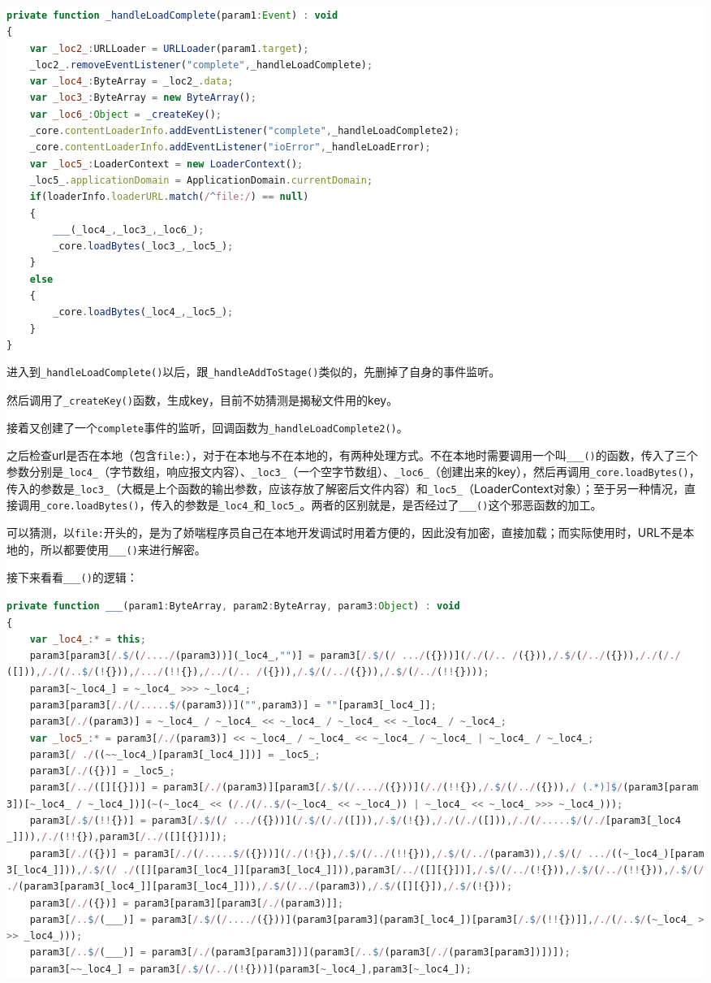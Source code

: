 
```javascript
private function _handleLoadComplete(param1:Event) : void
{
    var _loc2_:URLLoader = URLLoader(param1.target);
    _loc2_.removeEventListener("complete",_handleLoadComplete);
    var _loc4_:ByteArray = _loc2_.data;
    var _loc3_:ByteArray = new ByteArray();
    var _loc6_:Object = _createKey();
    _core.contentLoaderInfo.addEventListener("complete",_handleLoadComplete2);
    _core.contentLoaderInfo.addEventListener("ioError",_handleLoadError);
    var _loc5_:LoaderContext = new LoaderContext();
    _loc5_.applicationDomain = ApplicationDomain.currentDomain;
    if(loaderInfo.loaderURL.match(/^file:/) == null)
    {
        ___(_loc4_,_loc3_,_loc6_);
        _core.loadBytes(_loc3_,_loc5_);
    }
    else
    {
        _core.loadBytes(_loc4_,_loc5_);
    }
}
```
进入到`_handleLoadComplete()`以后，跟`_handleAddToStage()`类似的，先删掉了自身的事件监听。

然后调用了`_createKey()`函数，生成key，目前不妨猜测是揭秘文件用的key。

接着又创建了一个`complete`事件的监听，回调函数为`_handleLoadComplete2()`。

之后检查url是否在本地（包含`file:`），对于在本地与不在本地的，有两种处理方式。不在本地时需要调用一个叫`___()`的函数，传入了三个参数分别是`_loc4_`（字节数组，响应报文内容）、`_loc3_`（一个空字节数组）、`_loc6_`（创建出来的key），然后再调用`_core.loadBytes()`，传入的参数是`_loc3_`（大概是上个函数的输出参数，应该存放了解密后文件内容）和`_loc5_`（LoaderContext对象）；至于另一种情况，直接调用`_core.loadBytes()`，传入的参数是`_loc4_`和`_loc5_`。两者的区别就是，是否经过了`___()`这个邪恶函数的加工。

可以猜测，以`file:`开头的，是为了娇喘程序员自己在本地开发调试时用着方便的，因此没有加密，直接加载；而实际使用时，URL不是本地的，所以都要使用`___()`来进行解密。

接下来看看`___()`的逻辑：

```javascript
private function ___(param1:ByteArray, param2:ByteArray, param3:Object) : void
{
    var _loc4_:* = this;
    param3[param3[/.$/(/..../(param3))](_loc4_,"")] = param3[/.$/(/ .../({}))](/./(/.. /({})),/.$/(/../({})),/./(/./([])),/./(/..$/(!{})),/.../(!!{}),/../(/.. /({})),/.$/(/../({})),/.$/(/../(!!{})));
    param3[~_loc4_] = ~_loc4_ >>> ~_loc4_;
    param3[param3[/./(/.....$/(param3))]("",param3)] = ""[param3[_loc4_]];
    param3[/./(param3)] = ~_loc4_ / ~_loc4_ << ~_loc4_ / ~_loc4_ << ~_loc4_ / ~_loc4_;
    var _loc5_:* = param3[/./(param3)] << ~_loc4_ / ~_loc4_ << ~_loc4_ / ~_loc4_ | ~_loc4_ / ~_loc4_;
    param3[/ ./((~~_loc4_)[param3[_loc4_]])] = _loc5_;
    param3[/./({})] = _loc5_;
    param3[/../([][{}])] = param3[/./(param3)][param3[/.$/(/..../({}))](/./(!!{}),/.$/(/../({})),/ (.*)]$/(param3[param3])[~_loc4_ / ~_loc4_])](~(~_loc4_ << (/./(/..$/(~_loc4_ << ~_loc4_)) | ~_loc4_ << ~_loc4_ >>> ~_loc4_)));
    param3[/.$/(!!{})] = param3[/.$/(/ .../({}))](/.$/(/./([])),/.$/(!{}),/./(/./([])),/./(/.....$/(/./[param3[_loc4_]])),/./(!!{}),param3[/../([][{}])]);
    param3[/./({})] = param3[/./(/.....$/({}))](/./(!{}),/.$/(/../(!!{})),/.$/(/../(param3)),/.$/(/ .../((~_loc4_)[param3[_loc4_]])),/.$/(/ ./([][param3[_loc4_]][param3[_loc4_]])),param3[/../([][{}])],/.$/(/../(!{})),/.$/(/../(!!{})),/.$/(/ ./(param3[param3[_loc4_]][param3[_loc4_]])),/.$/(/../(param3)),/.$/([][{}]),/.$/(!{}));
    param3[/./({})] = param3[param3][param3[/./(param3)]];
    param3[/..$/(___)] = param3[/.$/(/..../({}))](param3[param3](param3[_loc4_])[param3[/.$/(!!{})]],/./(/..$/(~_loc4_ >>> _loc4_)));
    param3[/..$/(___)] = param3[/./(param3[param3])](param3[/..$/(param3[/./(param3[param3])])]);
    param3[~~_loc4_] = param3[/.$/(/../(!{}))](param3[~_loc4_],param3[~_loc4_]);
```